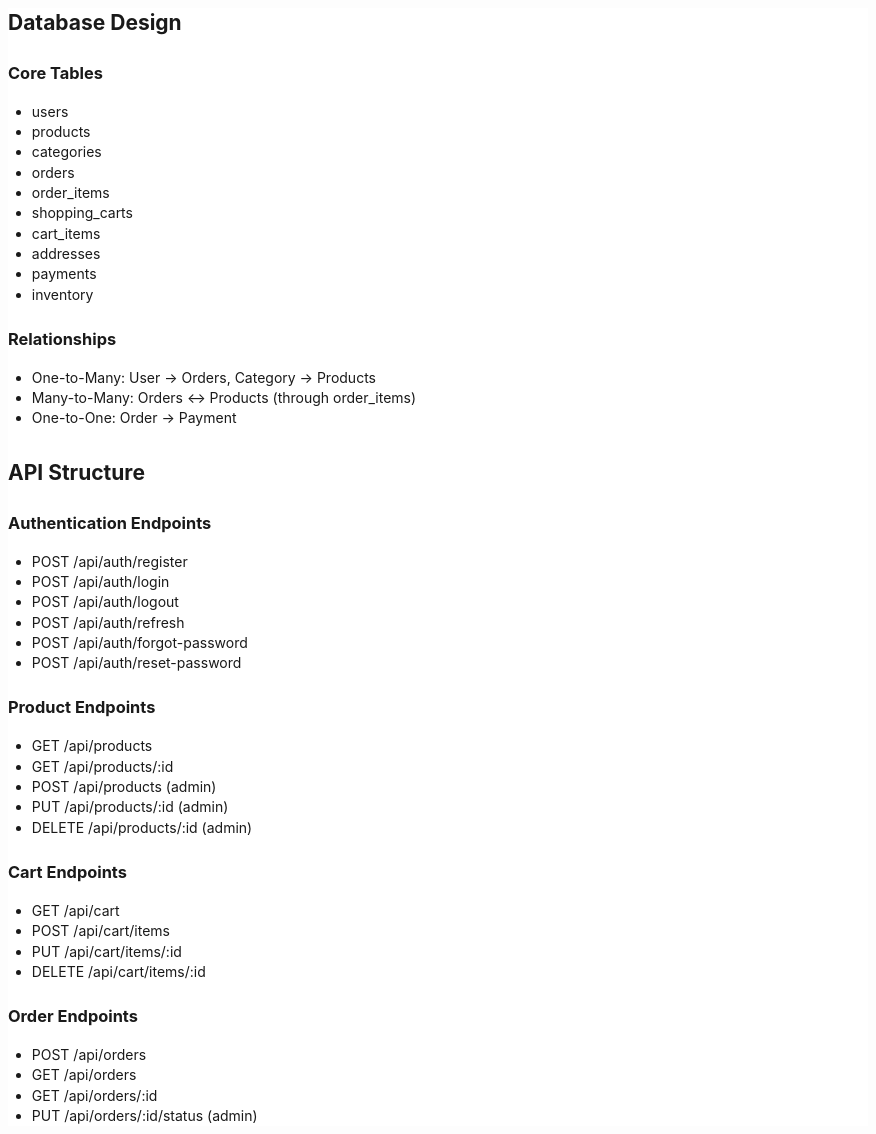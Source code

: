 ## Database Design

### Core Tables
- users
- products
- categories
- orders
- order_items
- shopping_carts
- cart_items
- addresses
- payments
- inventory

### Relationships
- One-to-Many: User → Orders, Category → Products
- Many-to-Many: Orders ↔ Products (through order_items)
- One-to-One: Order → Payment

## API Structure

### Authentication Endpoints
- POST /api/auth/register
- POST /api/auth/login
- POST /api/auth/logout
- POST /api/auth/refresh
- POST /api/auth/forgot-password
- POST /api/auth/reset-password

### Product Endpoints
- GET /api/products
- GET /api/products/:id
- POST /api/products (admin)
- PUT /api/products/:id (admin)
- DELETE /api/products/:id (admin)

### Cart Endpoints
- GET /api/cart
- POST /api/cart/items
- PUT /api/cart/items/:id
- DELETE /api/cart/items/:id

### Order Endpoints
- POST /api/orders
- GET /api/orders
- GET /api/orders/:id
- PUT /api/orders/:id/status (admin)
